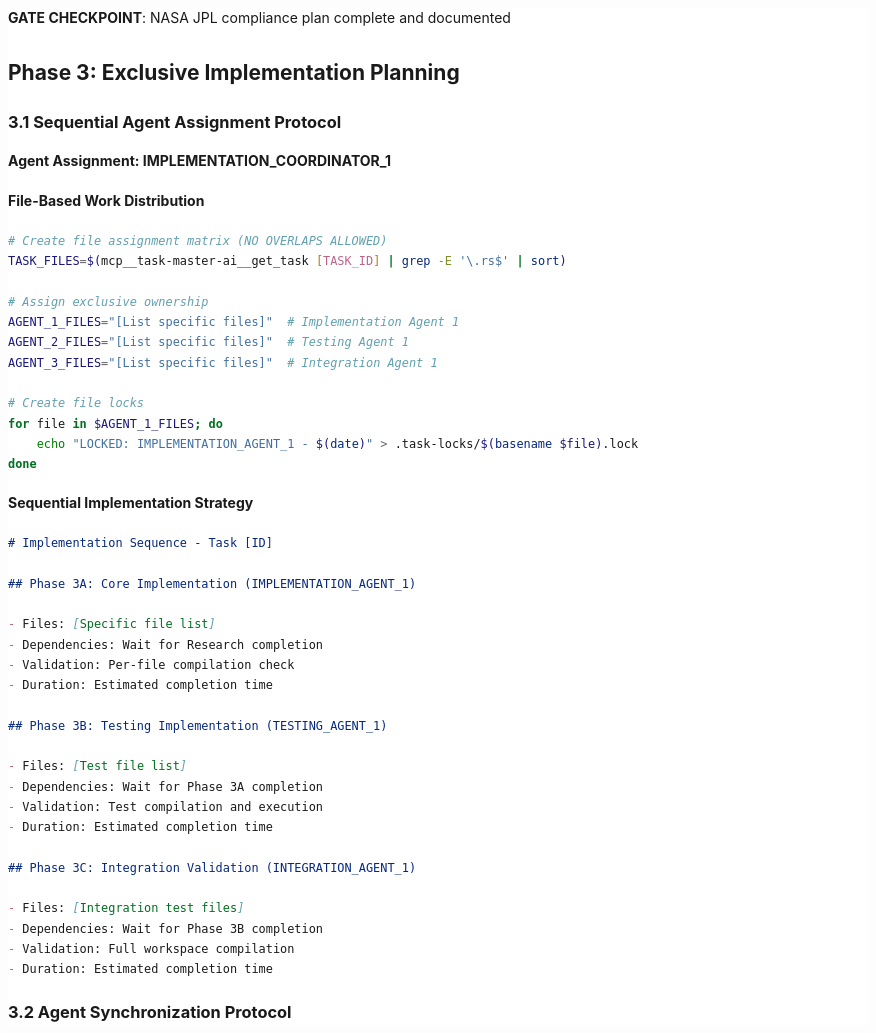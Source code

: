 **GATE CHECKPOINT**: NASA JPL compliance plan complete and documented

## Phase 3: Exclusive Implementation Planning

### 3.1 Sequential Agent Assignment Protocol

**Agent Assignment: IMPLEMENTATION_COORDINATOR_1**

#### File-Based Work Distribution

```bash
# Create file assignment matrix (NO OVERLAPS ALLOWED)
TASK_FILES=$(mcp__task-master-ai__get_task [TASK_ID] | grep -E '\.rs$' | sort)

# Assign exclusive ownership
AGENT_1_FILES="[List specific files]"  # Implementation Agent 1
AGENT_2_FILES="[List specific files]"  # Testing Agent 1
AGENT_3_FILES="[List specific files]"  # Integration Agent 1

# Create file locks
for file in $AGENT_1_FILES; do
    echo "LOCKED: IMPLEMENTATION_AGENT_1 - $(date)" > .task-locks/$(basename $file).lock
done
```

#### Sequential Implementation Strategy

```markdown
# Implementation Sequence - Task [ID]

## Phase 3A: Core Implementation (IMPLEMENTATION_AGENT_1)

- Files: [Specific file list]
- Dependencies: Wait for Research completion
- Validation: Per-file compilation check
- Duration: Estimated completion time

## Phase 3B: Testing Implementation (TESTING_AGENT_1)

- Files: [Test file list]
- Dependencies: Wait for Phase 3A completion
- Validation: Test compilation and execution
- Duration: Estimated completion time

## Phase 3C: Integration Validation (INTEGRATION_AGENT_1)

- Files: [Integration test files]
- Dependencies: Wait for Phase 3B completion
- Validation: Full workspace compilation
- Duration: Estimated completion time
```

### 3.2 Agent Synchronization Protocol
